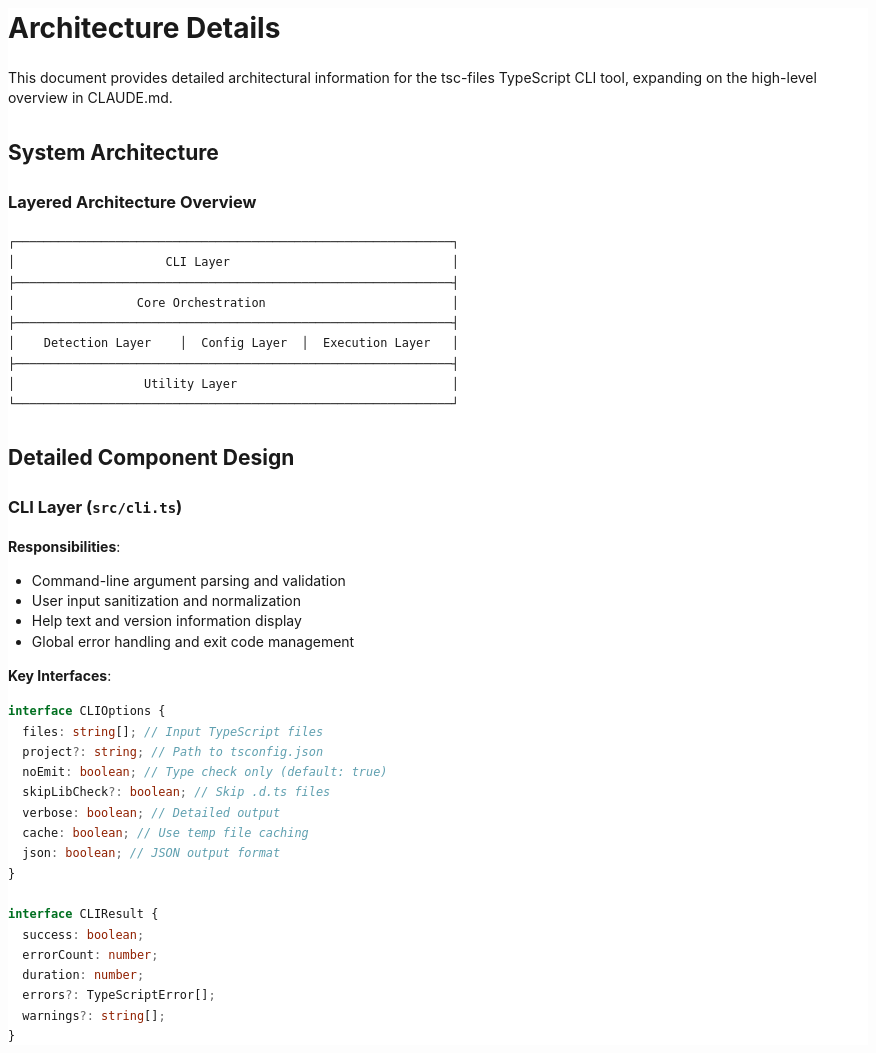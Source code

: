 # Architecture Details

This document provides detailed architectural information for the tsc-files TypeScript CLI tool, expanding on the high-level overview in CLAUDE.md.

## System Architecture

### Layered Architecture Overview

```text
┌─────────────────────────────────────────────────────────────┐
│                     CLI Layer                               │
├─────────────────────────────────────────────────────────────┤
│                 Core Orchestration                          │
├─────────────────────────────────────────────────────────────┤
│    Detection Layer    │  Config Layer  │  Execution Layer   │
├─────────────────────────────────────────────────────────────┤
│                  Utility Layer                              │
└─────────────────────────────────────────────────────────────┘
```

## Detailed Component Design

### CLI Layer (`src/cli.ts`)

**Responsibilities**:

- Command-line argument parsing and validation
- User input sanitization and normalization
- Help text and version information display
- Global error handling and exit code management

**Key Interfaces**:

```typescript
interface CLIOptions {
  files: string[]; // Input TypeScript files
  project?: string; // Path to tsconfig.json
  noEmit: boolean; // Type check only (default: true)
  skipLibCheck?: boolean; // Skip .d.ts files
  verbose: boolean; // Detailed output
  cache: boolean; // Use temp file caching
  json: boolean; // JSON output format
}

interface CLIResult {
  success: boolean;
  errorCount: number;
  duration: number;
  errors?: TypeScriptError[];
  warnings?: string[];
}
```
